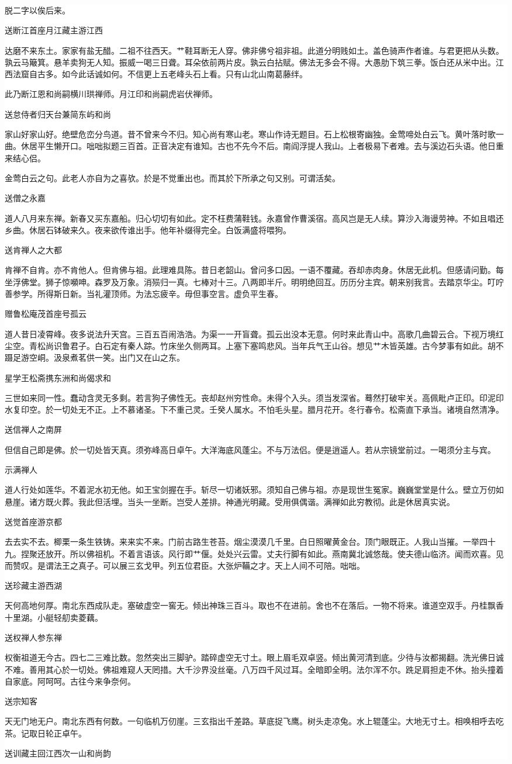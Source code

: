 脱二字以俟后来。  

送断江首座月江藏主游江西  

达磨不来东土。家家有盐无醋。二祖不往西天。艹鞋耳断无人穿。佛非佛兮祖非祖。此道分明贱如土。盖色骑声作者谁。与君更把从头数。孰云马簸箕。悬羊卖狗无人知。振威一喝三日聋。耳朵依前两片皮。孰云白拈赋。佛法无多会不得。大愚肋下筑三拳。饭白还从米中出。江西法窟自古多。如今此话诚如何。不信更上五老峰头石上看。只有山北山南葛藤绊。  

此乃断江恩和尚嗣横川珙禅师。月江印和尚嗣虎岩伏禅师。  

送怠侍者归天台兼简东屿和尚  

家山好家山好。绝壁危峦分鸟道。昔不曾来今不归。知心尚有寒山老。寒山作诗无题目。石上松根寄幽独。金莺啼处白云飞。黄叶落时歌一曲。休居平生懒开口。咄咄拟题三百首。正音决定有谁知。古也不先今不后。南阎浮提人我山。上者极易下者难。去与溪边石头语。他日重来结心侣。  

金莺白云之句。此老人亦自为之喜欤。於是不觉重出也。而其於下所承之句又别。可谓活矣。  

送僧之永嘉  

道人八月来东禅。新春又买东嘉船。归心切切有如此。定不枉费蒲鞋钱。永嘉曾作曹溪宿。高风岂是无人续。算沙入海谩劳神。不如且唱还乡曲。休居石钵破来久。夜来欲传谁出手。他年补缀得完全。白饭满盛将喂狗。  

送肯禅人之大都  

肯禅不自肯。亦不肯他人。但肯佛与祖。此理难具陈。昔日老韶山。曾问多口因。一语不覆藏。吞却赤肉身。休居无此机。但感请问勤。每坐浮佛堂。狮子惊嚬呻。森罗及万象。消殒归一真。七棒对十三。八两即半斤。明明绝回互。历历分主宾。朝来别我言。去踏京华尘。叮咛善参学。所得斯日新。当礼灌顶师。为法忘疲辛。毋但事空言。虚负平生春。  

赠鲁松庵茂首座号孤云  

道人昔日凌霄峰。夜多说法升天宫。三百五百闹浩浩。为渠一一开盲聋。孤云出没本无意。何时来此青山中。高歌几曲碧云合。下视万境红尘空。青松尚识鲁君子。白石定有秦人踪。竹床坐久侧两耳。上塞下塞鸣悲风。当年兵气王山谷。想见艹木皆英雄。古今梦事有如此。胡不蹑足游空峒。汲泉煮茗供一笑。出门又在山之东。  

星学王松斋携东洲和尚偈求和  

三世如来同一性。蠢动含灵无多剩。若言狗子佛性无。丧却赵州穷性命。未得个入头。须当发深省。蓦然打破牢关。高佩毗卢正印。印泥印水复印空。於一切处无不正。上不慕诸圣。下不重己灵。壬癸人属水。不怕毛头星。腊月花开。冬行春令。松斋直下承当。诸境自然清净。  

送信禅人之南屏  

但信自己即是佛。於一切处皆天真。须弥峰高日卓午。大洋海底风蓬尘。不与万法侣。便是逍遥人。若从宗镜堂前过。一喝须分主与宾。  

示满禅人  

道人行处如莲华。不着泥水初无他。如王宝剑握在手。斩尽一切诸妖邪。须知自己佛与祖。亦是现世生冤家。巍巍堂堂是什么。壁立万仞如悬崖。诸方既火葬。我此但活埋。当头一坐断。岂受人差排。神通光明藏。受用俱偶谐。满禅如此穷教彻。此是休居真实说。  

送觉首座游京都  

去去实不去。楖栗一条生铁铸。来来实不来。门前古路生苍苔。烟尘漠漠几千里。白日照曜黄金台。顶门眼既正。人我山当摧。一举四十九。捏聚还放开。所以佛祖机。不着言语该。风行即艹偃。处处兴云雷。丈夫行脚有如此。燕南冀北诚悠哉。使夫德山临济。闻而欢喜。见而赞叹。是谓法王之真子。可以展三玄戈甲。列五位君臣。大张炉鞴之才。天上人间不可陪。咄咄。  

送珍藏主游西湖  

天何高地何厚。南北东西成队走。塞破虚空一窖无。倾出神珠三百斗。取也不在进前。舍也不在落后。一物不将来。谁道空双手。丹桂飘香十里湖。小艇轻舠卖菱藕。  

送权禅人参东禅  

权衡祖道无今古。四七二三难比数。忽然突出三脚驴。踏碎虚空无寸土。眼上眉毛双卓竖。倾出黄河清到底。少待与汝都揭翻。洗光佛日诚不难。善用其心於一切处。佛祖难窥人天罔措。大千沙界没丝毫。八万四千风过耳。全暗即全明。法尔浑不尔。跣足肩担走不休。抬头撞着自家底。阿呵呵。古往今来争奈何。  

送宗知客  

天无门地无户。南北东西有何数。一句临机万仞崖。三玄指出千差路。草底捉飞鹰。树头走凉兔。水上辊蓬尘。大地无寸土。相唤相呼去吃茶。记取日轮正卓午。  

送训藏主回江西次一山和尚韵  
